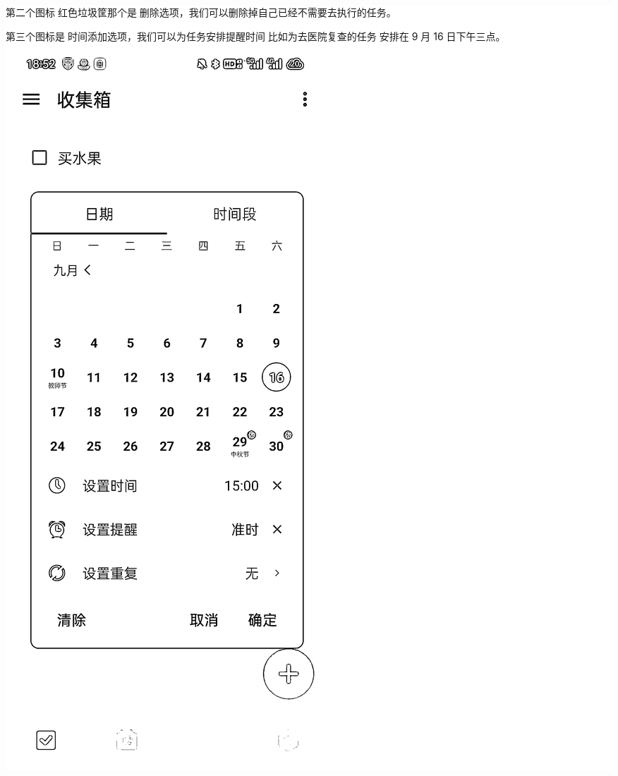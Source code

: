 第二个图标 红色垃圾筐那个是 删除选项，我们可以删除掉自己已经不需要去执行的任务。

第三个图标是 时间添加选项，我们可以为任务安排提醒时间 比如为去医院复查的任务 安排在 9 月 16 日下午三点。
![](img/6f8021a37ef7af6cea8d7bb25321eb85.png)
